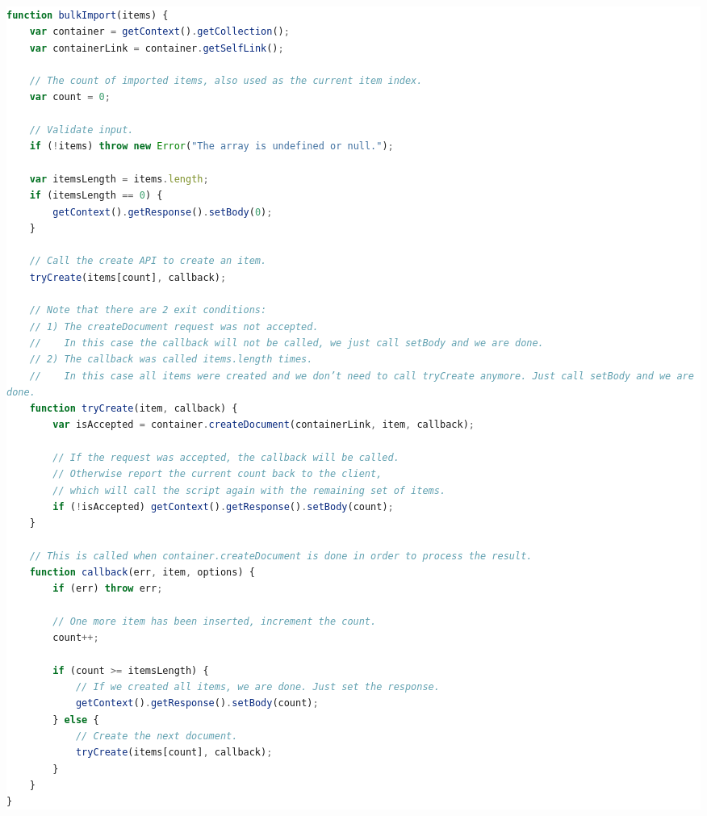 ```javascript
function bulkImport(items) {
    var container = getContext().getCollection();
    var containerLink = container.getSelfLink();

    // The count of imported items, also used as the current item index.
    var count = 0;

    // Validate input.
    if (!items) throw new Error("The array is undefined or null.");

    var itemsLength = items.length;
    if (itemsLength == 0) {
        getContext().getResponse().setBody(0);
    }

    // Call the create API to create an item.
    tryCreate(items[count], callback);

    // Note that there are 2 exit conditions:
    // 1) The createDocument request was not accepted.
    //    In this case the callback will not be called, we just call setBody and we are done.
    // 2) The callback was called items.length times.
    //    In this case all items were created and we don’t need to call tryCreate anymore. Just call setBody and we are done.
    function tryCreate(item, callback) {
        var isAccepted = container.createDocument(containerLink, item, callback);

        // If the request was accepted, the callback will be called.
        // Otherwise report the current count back to the client,
        // which will call the script again with the remaining set of items.
        if (!isAccepted) getContext().getResponse().setBody(count);
    }

    // This is called when container.createDocument is done in order to process the result.
    function callback(err, item, options) {
        if (err) throw err;

        // One more item has been inserted, increment the count.
        count++;

        if (count >= itemsLength) {
            // If we created all items, we are done. Just set the response.
            getContext().getResponse().setBody(count);
        } else {
            // Create the next document.
            tryCreate(items[count], callback);
        }
    }
}
```
